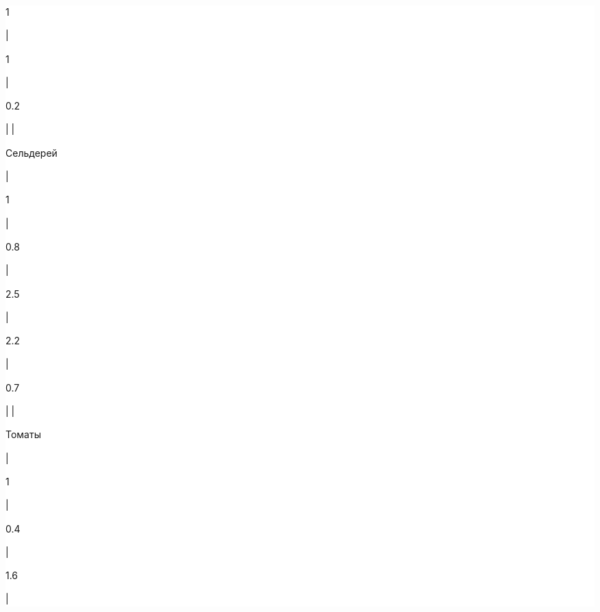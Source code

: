 1

|

1

|

0.2

|
|

Сельдерей

|

1

|

0.8

|

2.5

|

2.2

|

0.7

|
|

Томаты

|

1

|

0.4

|

1.6

|
